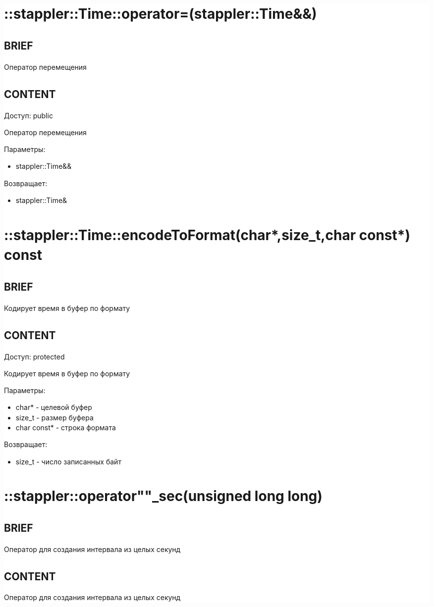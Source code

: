# ::stappler::Time::operator=(stappler::Time&&)

## BRIEF

Оператор перемещения

## CONTENT

Доступ: public

Оператор перемещения

Параметры:
* stappler::Time&&

Возвращает:
* stappler::Time&

# ::stappler::Time::encodeToFormat(char*,size_t,char const*) const

## BRIEF

Кодирует время в буфер по формату

## CONTENT

Доступ: protected

Кодирует время в буфер по формату

Параметры:
* char* - целевой буфер
* size_t - размер буфера
* char const* - строка формата

Возвращает:
* size_t - число записанных байт

# ::stappler::operator""_sec(unsigned long long)

## BRIEF

Оператор для создания интервала из целых секунд

## CONTENT

Оператор для создания интервала из целых секунд
